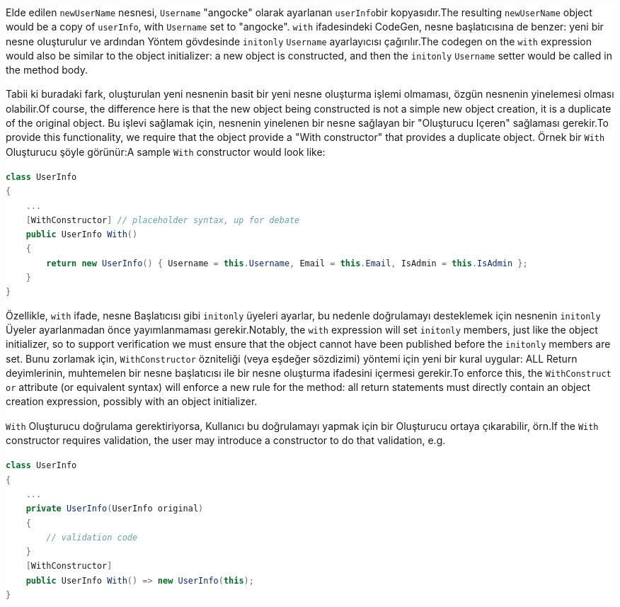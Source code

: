 <span data-ttu-id="06cad-129">Elde edilen `newUserName` nesnesi, `Username` "angocke" olarak ayarlanan `userInfo`bir kopyasıdır.</span><span class="sxs-lookup"><span data-stu-id="06cad-129">The resulting `newUserName` object would be a copy of `userInfo`, with `Username` set to "angocke".</span></span>
<span data-ttu-id="06cad-130">`with` ifadesindeki CodeGen, nesne başlatıcısına de benzer: yeni bir nesne oluşturulur ve ardından Yöntem gövdesinde `initonly` `Username` ayarlayıcısı çağırılır.</span><span class="sxs-lookup"><span data-stu-id="06cad-130">The codegen on the `with` expression would also be similar to the object initializer: a new object is constructed, and then the `initonly` `Username` setter would be called in the method body.</span></span>

<span data-ttu-id="06cad-131">Tabii ki buradaki fark, oluşturulan yeni nesnenin basit bir yeni nesne oluşturma işlemi olmaması, özgün nesnenin yinelemesi olması olabilir.</span><span class="sxs-lookup"><span data-stu-id="06cad-131">Of course, the difference here is that the new object being constructed is not a simple new object creation, it is a duplicate of the original object.</span></span> <span data-ttu-id="06cad-132">Bu işlevi sağlamak için, nesnenin yinelenen bir nesne sağlayan bir "Oluşturucu Içeren" sağlaması gerekir.</span><span class="sxs-lookup"><span data-stu-id="06cad-132">To provide this functionality, we require that the object provide a "With constructor" that provides a duplicate object.</span></span> <span data-ttu-id="06cad-133">Örnek bir `With` Oluşturucu şöyle görünür:</span><span class="sxs-lookup"><span data-stu-id="06cad-133">A sample `With` constructor would look like:</span></span>

```C#
class UserInfo
{
    ...
    [WithConstructor] // placeholder syntax, up for debate
    public UserInfo With()
    {
        return new UserInfo() { Username = this.Username, Email = this.Email, IsAdmin = this.IsAdmin };
    }
}
```

<span data-ttu-id="06cad-134">Özellikle, `with` ifade, nesne Başlatıcısı gibi `initonly` üyeleri ayarlar, bu nedenle doğrulamayı desteklemek için nesnenin `initonly` Üyeler ayarlanmadan önce yayımlanmaması gerekir.</span><span class="sxs-lookup"><span data-stu-id="06cad-134">Notably, the `with` expression will set `initonly` members, just like the object initializer, so to support verification we must ensure that the object cannot have been published before the `initonly` members are set.</span></span> <span data-ttu-id="06cad-135">Bunu zorlamak için, `WithConstructor` özniteliği (veya eşdeğer sözdizimi) yöntemi için yeni bir kural uygular: ALL Return deyimlerinin, muhtemelen bir nesne başlatıcısı ile bir nesne oluşturma ifadesini içermesi gerekir.</span><span class="sxs-lookup"><span data-stu-id="06cad-135">To enforce this, the `WithConstructor` attribute (or equivalent syntax) will enforce a new rule for the method: all return statements must directly contain an object creation expression, possibly with an object initializer.</span></span>

<span data-ttu-id="06cad-136">`With` Oluşturucu doğrulama gerektiriyorsa, Kullanıcı bu doğrulamayı yapmak için bir Oluşturucu ortaya çıkarabilir, örn.</span><span class="sxs-lookup"><span data-stu-id="06cad-136">If the `With` constructor requires validation, the user may introduce a constructor to do that validation, e.g.</span></span>

```C#
class UserInfo
{
    ...
    private UserInfo(UserInfo original)
    {
        // validation code
    }
    [WithConstructor]
    public UserInfo With() => new UserInfo(this);
}
```

